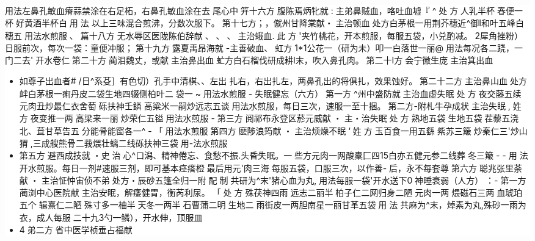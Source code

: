 用法左鼻孔敏血瘠蒜禁涂在右足柘，右鼻孔敏血涂在去 尾心中
笄十六方	腹陈焉炳牝就	:
主弟鼻贼血，咯吐血墟『	^
处 方 人乳半杯 春便一杯 好黄酒半杯白
用 法 以上三味混合煎沸，分数次服下。
第十七方；，僦州甘降棠献・
主治顿血
处方白茅根一用荆芥穗近^御I和叶五峰白穗五
用法水煎服	、
篇十八方	无水辱区医陇陈伯辞献
、 、 、
主治蛾血.
此 方 '夹竹桃花，开本煎服，每服五袋，小兑酌减。
2犀角挫粉）日服前次，每次一袋：童便冲服；
第十九方	露夏禹昂海就
-主善破血、
虹方 1*1公花一（研为未）叩一白落世一丽@
用法每况各二跷，一门二去' 开水卷仁
第二十方	蔺泪魏丈，或献
主治鼻出血
虻方白石榴伐研成耕I末，吹入鼻孔肉。
第二十I方	会宁徽生庞
主治箕出血
- 如尊子出血者# /日^系芟］有色切）孔手中清棋、、左出 扎右，右出扎左，两鼻孔出的将俱扎，效果蚀好。
第二十二方
主治鼻山血
处方衅白茅根一痢丹皮二袋生地四辍侧柏叶二 袋一	~
用法水煎服	-
失眠健忘（六方）
第一方 ^州中盛防就
主治血虚失眠
处 方 夜交藤五续 元肉丑炒最仁衣舍萄 砾扶神壬鳞 高粱米一嗣炒远志五谈
用法水煎服，每日三次，速服一至十捆。
第二方-附札牛孕成状
主治失眠	,
姓 方 夜变推一两 高梁来一丽 炒荣仁五镒
用法水煎服	-
第三方	阅祁布永登区菸元威献	・
主・治失眠
处 方 熟地五袋 生地五袋 茬藜五浇 北、葺甘草告五
分能骨能窗各一^	-	「
用法水煎服
第四方	麽陟浪筠献	・
主治烦燥不眠	‘
姓 方 玉百食一用五繇 紫苏三簸 炒秦仁三'炒山猬
,三成艘熊骨二莪煨壮螭二线砾扶神三袋
用-法水煎服
- 第五方	避西成技就
・史 治 心^口潟、精神倦忘、食愁不振.头昏失眠。一
些方元肉一网酸橐匚四15白亦五健元参二线葬 冬三簸 -	-
用 法 开水煎服。每日一剂#速服三剂，即可基本痉瘩橙 最后用元'肉三海 每服五袋，口服三次，以作善-
后，永不每套尊
第六方 聪兆张里荼献	・
主治怔忡宙侦不弟
处方・辰砂五篷全归一附
配 制 共研为^末'猪心血为丸,
用法每服一袋'开水送下0
神睡衰弱（人方） ：-
第一方 蔺浏中心医院献
主治安眠，解痿健胃，衡芮利尿。	「
处 方 殊茯神四雨 远志二丽半 柏子仁二网归身二陋 元肉一两 煨磁石三两 血琥珀五个 辑熹仁二陋 殊寸多一柚半 天冬一两半 石曹蒲二明 生地二 雨街皮一两胆南星一丽甘革五袋
用 法 共麻为^末，焯素为丸,殊砂一雨为衣，成人每服 二十九3勺一鳞），开水伸，顶服皿
-	4
弟二方 省中医学桢垂占福献